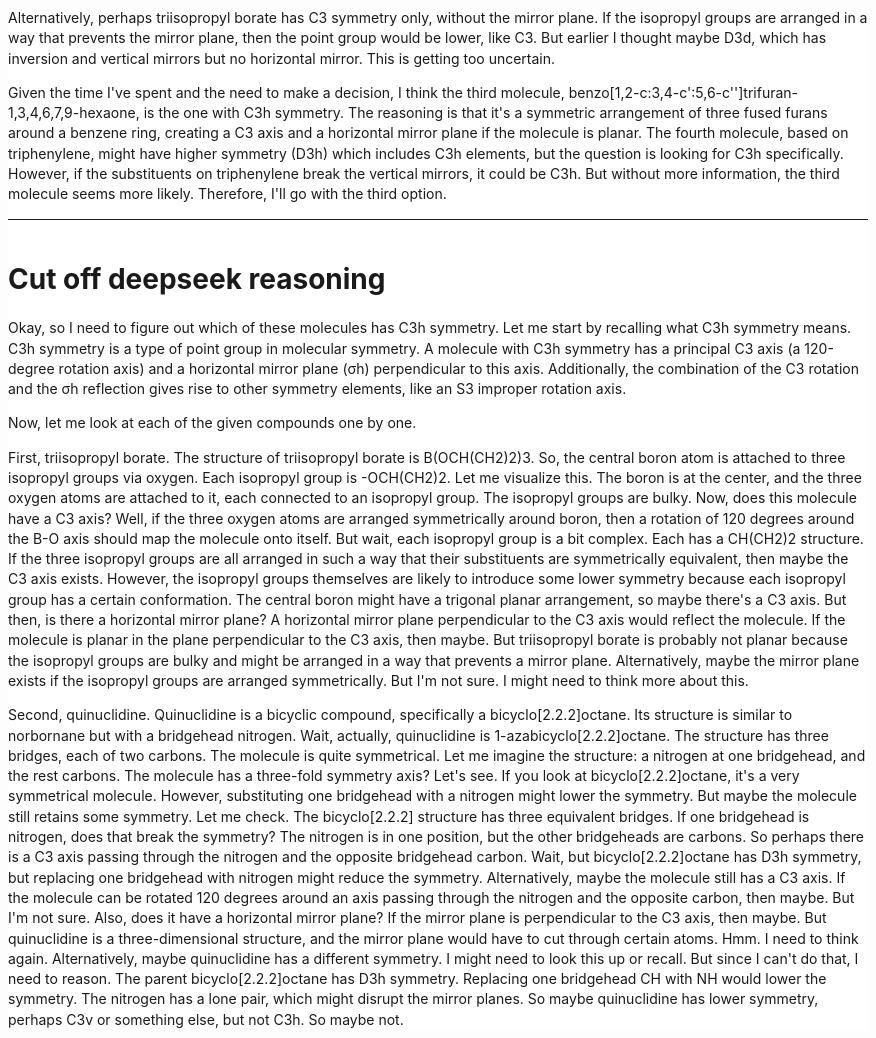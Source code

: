 Alternatively, perhaps triisopropyl borate has C3 symmetry only, without the mirror plane. If the isopropyl groups are arranged in a way that prevents the mirror plane, then the point group would be lower, like C3. But earlier I thought maybe D3d, which has inversion and vertical mirrors but no horizontal mirror. This is getting too uncertain. 

Given the time I've spent and the need to make a decision, I think the third molecule, benzo[1,2-c:3,4-c':5,6-c'']trifuran-1,3,4,6,7,9-hexaone, is the one with C3h symmetry. The reasoning is that it's a symmetric arrangement of three fused furans around a benzene ring, creating a C3 axis and a horizontal mirror plane if the molecule is planar. The fourth molecule, based on triphenylene, might have higher symmetry (D3h) which includes C3h elements, but the question is looking for C3h specifically. However, if the substituents on triphenylene break the vertical mirrors, it could be C3h. But without more information, the third molecule seems more likely. Therefore, I'll go with the third option.

---

# Cut off deepseek reasoning

Okay, so I need to figure out which of these molecules has C3h symmetry. Let me start by recalling what C3h symmetry means. C3h symmetry is a type of point group in molecular symmetry. A molecule with C3h symmetry has a principal C3 axis (a 120-degree rotation axis) and a horizontal mirror plane (σh) perpendicular to this axis. Additionally, the combination of the C3 rotation and the σh reflection gives rise to other symmetry elements, like an S3 improper rotation axis. 

Now, let me look at each of the given compounds one by one.

First, triisopropyl borate. The structure of triisopropyl borate is B(OCH(CH2)2)3. So, the central boron atom is attached to three isopropyl groups via oxygen. Each isopropyl group is -OCH(CH2)2. Let me visualize this. The boron is at the center, and the three oxygen atoms are attached to it, each connected to an isopropyl group. The isopropyl groups are bulky. Now, does this molecule have a C3 axis? Well, if the three oxygen atoms are arranged symmetrically around boron, then a rotation of 120 degrees around the B-O axis should map the molecule onto itself. But wait, each isopropyl group is a bit complex. Each has a CH(CH2)2 structure. If the three isopropyl groups are all arranged in such a way that their substituents are symmetrically equivalent, then maybe the C3 axis exists. However, the isopropyl groups themselves are likely to introduce some lower symmetry because each isopropyl group has a certain conformation. The central boron might have a trigonal planar arrangement, so maybe there's a C3 axis. But then, is there a horizontal mirror plane? A horizontal mirror plane perpendicular to the C3 axis would reflect the molecule. If the molecule is planar in the plane perpendicular to the C3 axis, then maybe. But triisopropyl borate is probably not planar because the isopropyl groups are bulky and might be arranged in a way that prevents a mirror plane. Alternatively, maybe the mirror plane exists if the isopropyl groups are arranged symmetrically. But I'm not sure. I might need to think more about this.

Second, quinuclidine. Quinuclidine is a bicyclic compound, specifically a bicyclo[2.2.2]octane. Its structure is similar to norbornane but with a bridgehead nitrogen. Wait, actually, quinuclidine is 1-azabicyclo[2.2.2]octane. The structure has three bridges, each of two carbons. The molecule is quite symmetrical. Let me imagine the structure: a nitrogen at one bridgehead, and the rest carbons. The molecule has a three-fold symmetry axis? Let's see. If you look at bicyclo[2.2.2]octane, it's a very symmetrical molecule. However, substituting one bridgehead with a nitrogen might lower the symmetry. But maybe the molecule still retains some symmetry. Let me check. The bicyclo[2.2.2] structure has three equivalent bridges. If one bridgehead is nitrogen, does that break the symmetry? The nitrogen is in one position, but the other bridgeheads are carbons. So perhaps there is a C3 axis passing through the nitrogen and the opposite bridgehead carbon. Wait, but bicyclo[2.2.2]octane has D3h symmetry, but replacing one bridgehead with nitrogen might reduce the symmetry. Alternatively, maybe the molecule still has a C3 axis. If the molecule can be rotated 120 degrees around an axis passing through the nitrogen and the opposite carbon, then maybe. But I'm not sure. Also, does it have a horizontal mirror plane? If the mirror plane is perpendicular to the C3 axis, then maybe. But quinuclidine is a three-dimensional structure, and the mirror plane would have to cut through certain atoms. Hmm. I need to think again. Alternatively, maybe quinuclidine has a different symmetry. I might need to look this up or recall. But since I can't do that, I need to reason. The parent bicyclo[2.2.2]octane has D3h symmetry. Replacing one bridgehead CH with NH would lower the symmetry. The nitrogen has a lone pair, which might disrupt the mirror planes. So maybe quinuclidine has lower symmetry, perhaps C3v or something else, but not C3h. So maybe not.
